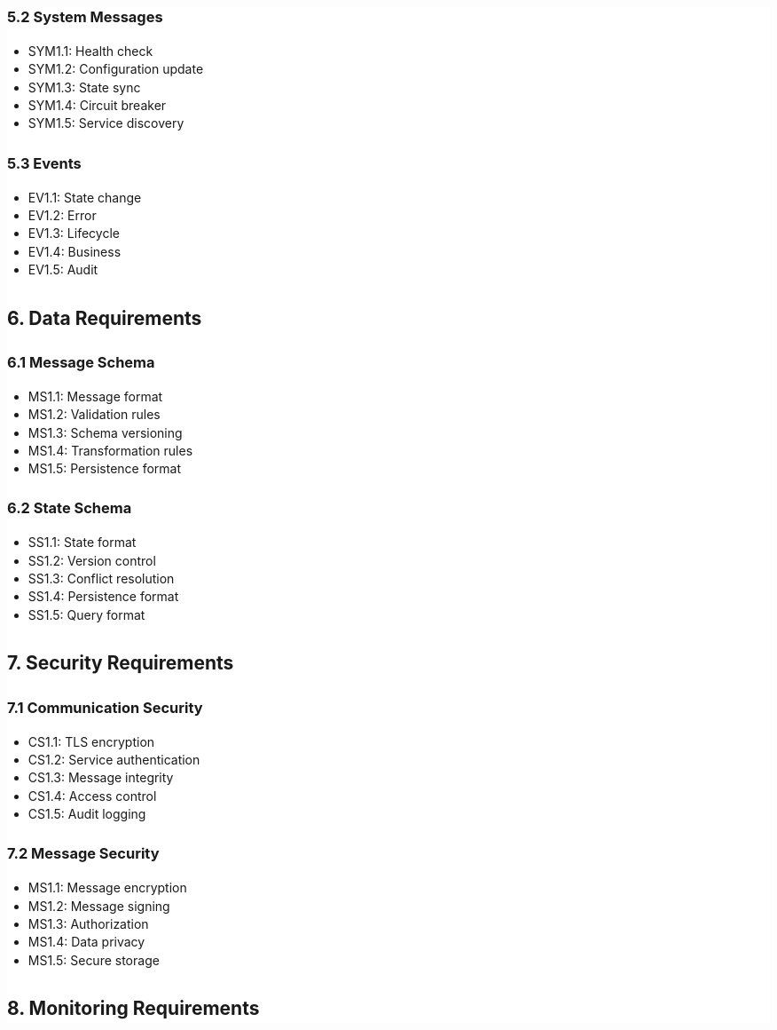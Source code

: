 ### 5.2 System Messages
- SYM1.1: Health check
- SYM1.2: Configuration update
- SYM1.3: State sync
- SYM1.4: Circuit breaker
- SYM1.5: Service discovery

### 5.3 Events
- EV1.1: State change
- EV1.2: Error
- EV1.3: Lifecycle
- EV1.4: Business
- EV1.5: Audit

## 6. Data Requirements

### 6.1 Message Schema
- MS1.1: Message format
- MS1.2: Validation rules
- MS1.3: Schema versioning
- MS1.4: Transformation rules
- MS1.5: Persistence format

### 6.2 State Schema
- SS1.1: State format
- SS1.2: Version control
- SS1.3: Conflict resolution
- SS1.4: Persistence format
- SS1.5: Query format

## 7. Security Requirements

### 7.1 Communication Security
- CS1.1: TLS encryption
- CS1.2: Service authentication
- CS1.3: Message integrity
- CS1.4: Access control
- CS1.5: Audit logging

### 7.2 Message Security
- MS1.1: Message encryption
- MS1.2: Message signing
- MS1.3: Authorization
- MS1.4: Data privacy
- MS1.5: Secure storage

## 8. Monitoring Requirements
